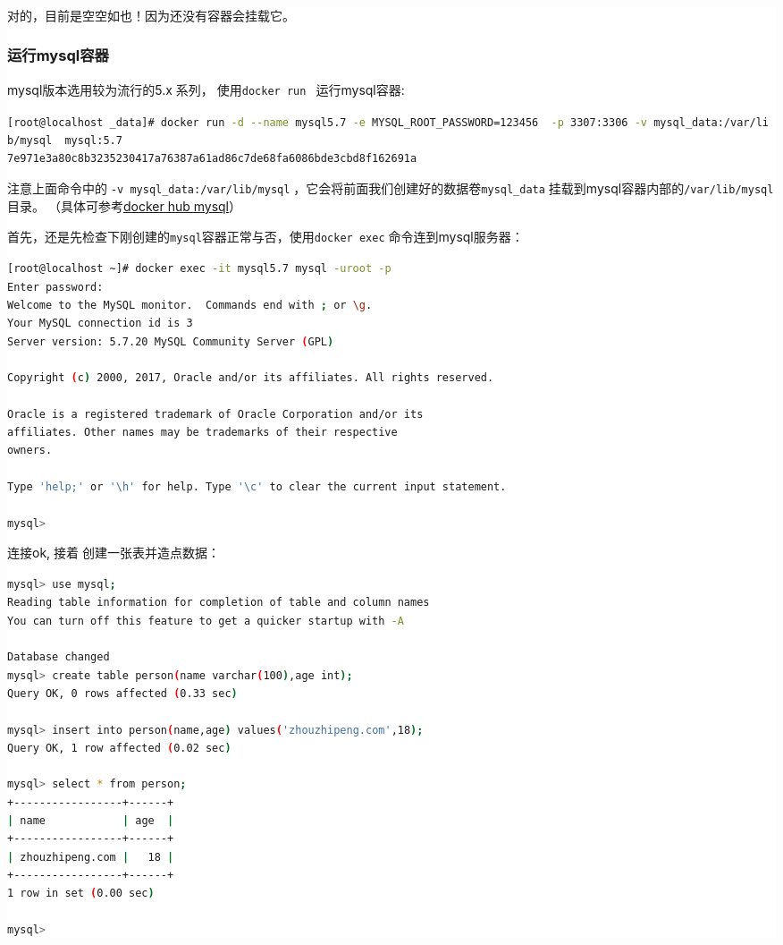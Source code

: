 对的，目前是空空如也！因为还没有容器会挂载它。



### 运行mysql容器

mysql版本选用较为流行的5.x 系列， 使用`docker run `  运行mysql容器:

```bash
[root@localhost _data]# docker run -d --name mysql5.7 -e MYSQL_ROOT_PASSWORD=123456  -p 3307:3306 -v mysql_data:/var/lib/mysql  mysql:5.7
7e971e3a80c8b3235230417a76387a61ad86c7de68fa6086bde3cbd8f162691a
```

注意上面命令中的 `-v mysql_data:/var/lib/mysql`  ，它会将前面我们创建好的数据卷`mysql_data` 挂载到mysql容器内部的`/var/lib/mysql` 目录。  （具体可参考[docker hub mysql]( https://hub.docker.com/_/mysql/)）



首先，还是先检查下刚创建的`mysql`容器正常与否，使用`docker exec` 命令连到mysql服务器：

```bash
[root@localhost ~]# docker exec -it mysql5.7 mysql -uroot -p
Enter password:
Welcome to the MySQL monitor.  Commands end with ; or \g.
Your MySQL connection id is 3
Server version: 5.7.20 MySQL Community Server (GPL)

Copyright (c) 2000, 2017, Oracle and/or its affiliates. All rights reserved.

Oracle is a registered trademark of Oracle Corporation and/or its
affiliates. Other names may be trademarks of their respective
owners.

Type 'help;' or '\h' for help. Type '\c' to clear the current input statement.

mysql>
```

连接ok, 接着 创建一张表并造点数据：

```bash
mysql> use mysql;
Reading table information for completion of table and column names
You can turn off this feature to get a quicker startup with -A

Database changed
mysql> create table person(name varchar(100),age int);
Query OK, 0 rows affected (0.33 sec)

mysql> insert into person(name,age) values('zhouzhipeng.com',18);
Query OK, 1 row affected (0.02 sec)

mysql> select * from person;
+-----------------+------+
| name            | age  |
+-----------------+------+
| zhouzhipeng.com |   18 |
+-----------------+------+
1 row in set (0.00 sec)

mysql>
```
